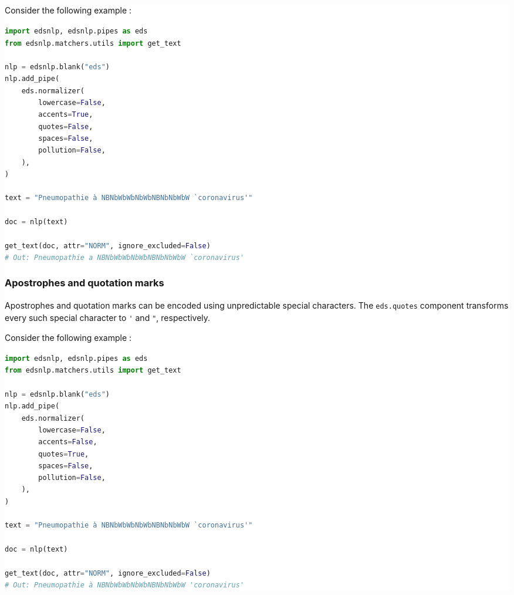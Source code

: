 Consider the following example :

```python
import edsnlp, edsnlp.pipes as eds
from edsnlp.matchers.utils import get_text

nlp = edsnlp.blank("eds")
nlp.add_pipe(
    eds.normalizer(
        lowercase=False,
        accents=True,
        quotes=False,
        spaces=False,
        pollution=False,
    ),
)

text = "Pneumopathie à NBNbWbWbNbWbNBNbNbWbW `coronavirus'"

doc = nlp(text)

get_text(doc, attr="NORM", ignore_excluded=False)
# Out: Pneumopathie a NBNbWbWbNbWbNBNbNbWbW `coronavirus'
```

### Apostrophes and quotation marks

Apostrophes and quotation marks can be encoded using unpredictable special characters. The `eds.quotes` component transforms every such special character to `'` and `"`, respectively.

Consider the following example :

```python
import edsnlp, edsnlp.pipes as eds
from edsnlp.matchers.utils import get_text

nlp = edsnlp.blank("eds")
nlp.add_pipe(
    eds.normalizer(
        lowercase=False,
        accents=False,
        quotes=True,
        spaces=False,
        pollution=False,
    ),
)

text = "Pneumopathie à NBNbWbWbNbWbNBNbNbWbW `coronavirus'"

doc = nlp(text)

get_text(doc, attr="NORM", ignore_excluded=False)
# Out: Pneumopathie à NBNbWbWbNbWbNBNbNbWbW 'coronavirus'
```
